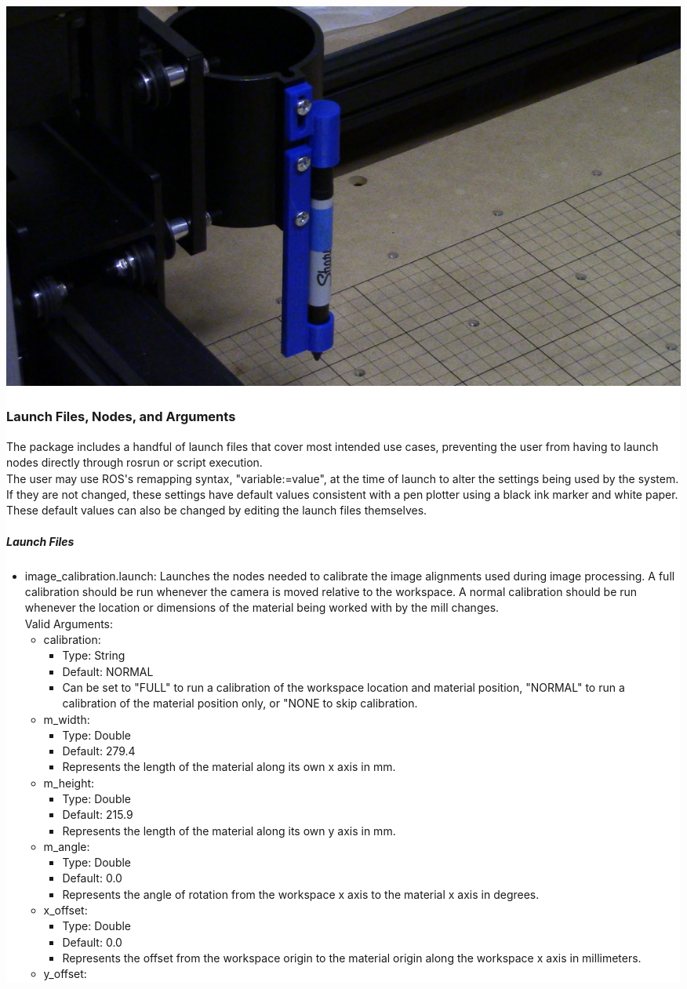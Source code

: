 ![Complete](./images/marker10.png)

### Launch Files, Nodes, and Arguments
The package includes a handful of launch files that cover most intended use cases, preventing the user from having to launch nodes directly through rosrun or script execution.  
The user may use ROS's remapping syntax, "variable:=value", at the time of launch to alter the settings being used by the system. If they are not changed, these settings have default values consistent with a pen plotter using a black ink marker and white paper. These default values can also be changed by editing the launch files themselves.

##### Launch Files
  * image_calibration.launch: Launches the nodes needed to calibrate the image alignments used during image processing. A full calibration should be run whenever the camera is moved relative to the workspace. A normal calibration should be run whenever the location or dimensions of the material being worked with by the mill changes.  
  Valid Arguments: 
    * calibration: 
      * Type: String
      * Default: NORMAL
      * Can be set to "FULL" to run a calibration of the workspace location and material position, "NORMAL" to run a calibration of the material position only, or "NONE to skip calibration.
    * m_width: 
      * Type: Double
      * Default: 279.4
      * Represents the length of the material along its own x axis in mm.
    * m_height: 
      * Type: Double
      * Default: 215.9
      * Represents the length of the material along its own y axis in mm.
    * m_angle: 
      * Type: Double
      * Default: 0.0
      * Represents the angle of rotation from the workspace x axis to the material x axis in degrees.
    * x_offset: 
      * Type: Double
      * Default: 0.0
      * Represents the offset from the workspace origin to the material origin along the workspace x axis in millimeters.
    * y_offset: 